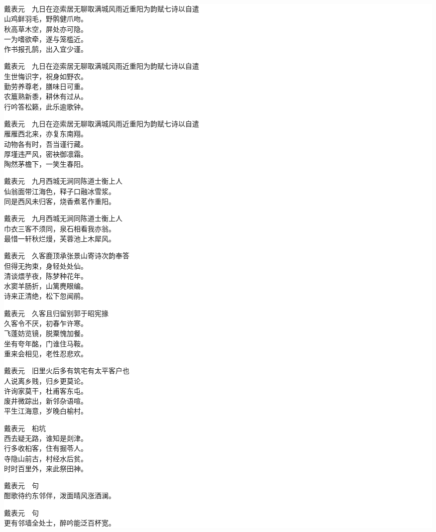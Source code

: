 戴表元　九日在迩索居无聊取满城风雨近重阳为韵赋七诗以自遣  
山鸡鲜羽毛，野鹘健爪吻。  
秋高草木空，屏处亦可隐。  
一为嗜欲牵，遂与笼槛近。  
作书报孔鹄，出入宜少谨。  

戴表元　九日在迩索居无聊取满城风雨近重阳为韵赋七诗以自遣  
生世悔识字，祝身如野农。  
勤劳养尊老，膳味日可重。  
农簄熟新黍，耕休有过从。  
行吟答松籁，此乐逾歌钟。  

戴表元　九日在迩索居无聊取满城风雨近重阳为韵赋七诗以自遣  
雁雁西北来，亦复东南翔。  
动物各有时，吾当谨行藏。  
厚墐违严风，密袂御凛霜。  
陶然茅檐下，一笑生春阳。  

戴表元　九月西城无涧同陈道士衡上人  
仙翁面带江海色，释子口融冰雪浆。  
同是西风未归客，烧香煮茗作重阳。  

戴表元　九月西城无涧同陈道士衡上人  
巾衣三客不须同，泉石相看我亦翁。  
最惜一轩秋烂熳，芙蓉池上木犀风。  

戴表元　久客鹿顶承张景山寄诗次韵奉答  
但得无拘束，身轻处处仙。  
清谈煨芋夜，陈梦种花年。  
水窦羊肠折，山篱麂眼编。  
诗来正清绝，松下忽闻鹃。  

戴表元　久客且归留别郭于昭宪掾  
久客令不厌，初春乍许寒。  
飞蓬妨览镜，脱粟愧加餐。  
坐有夸年酩，门谁住马鞍。  
重来会相见，老性忍悲欢。  

戴表元　旧里火后多有筑宅有太平客户也  
人说离乡贱，归乡更莫论。  
许询家莫干，杜甫客东屯。  
废井微踪出，新邻杂语喧。  
平生江海意，岁晚白榆村。  

戴表元　桕坑  
西去疑无路，谁知是剡津。  
行多收桕客，住有掘苓人。  
寺隐山前古，村经水后贫。  
时时百里外，来此祭田神。  

戴表元　句  
酣歌待约东邻伴，泼面晴风涨酒澜。  

戴表元　句  
更有邻墙全处士，醉吟能泛百杯宽。  
